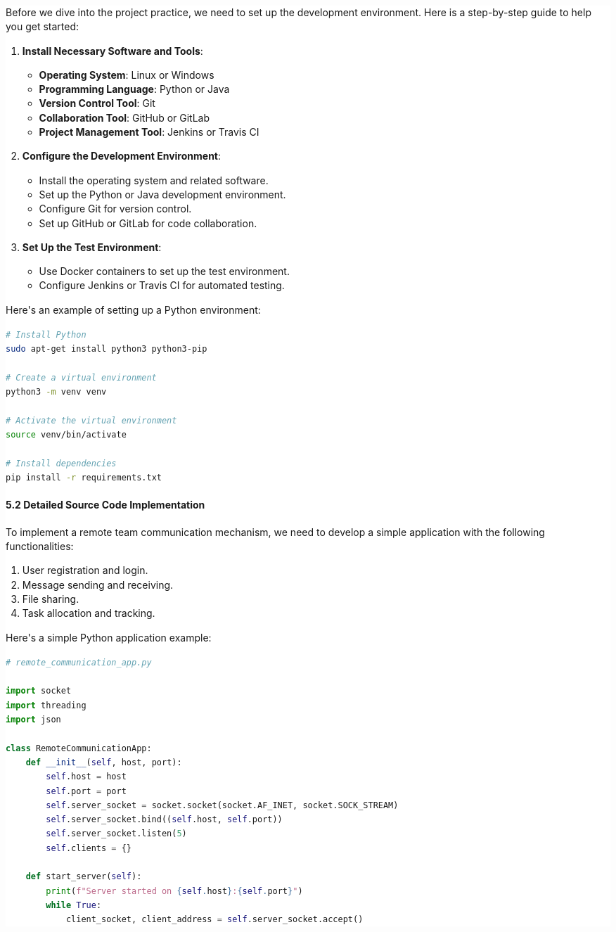 Before we dive into the project practice, we need to set up the development environment. Here is a step-by-step guide to help you get started:

1. **Install Necessary Software and Tools**:
   - **Operating System**: Linux or Windows
   - **Programming Language**: Python or Java
   - **Version Control Tool**: Git
   - **Collaboration Tool**: GitHub or GitLab
   - **Project Management Tool**: Jenkins or Travis CI

2. **Configure the Development Environment**:
   - Install the operating system and related software.
   - Set up the Python or Java development environment.
   - Configure Git for version control.
   - Set up GitHub or GitLab for code collaboration.

3. **Set Up the Test Environment**:
   - Use Docker containers to set up the test environment.
   - Configure Jenkins or Travis CI for automated testing.

Here's an example of setting up a Python environment:

```bash
# Install Python
sudo apt-get install python3 python3-pip

# Create a virtual environment
python3 -m venv venv

# Activate the virtual environment
source venv/bin/activate

# Install dependencies
pip install -r requirements.txt
```

#### 5.2 Detailed Source Code Implementation

To implement a remote team communication mechanism, we need to develop a simple application with the following functionalities:

1. User registration and login.
2. Message sending and receiving.
3. File sharing.
4. Task allocation and tracking.

Here's a simple Python application example:

```python
# remote_communication_app.py

import socket
import threading
import json

class RemoteCommunicationApp:
    def __init__(self, host, port):
        self.host = host
        self.port = port
        self.server_socket = socket.socket(socket.AF_INET, socket.SOCK_STREAM)
        self.server_socket.bind((self.host, self.port))
        self.server_socket.listen(5)
        self.clients = {}

    def start_server(self):
        print(f"Server started on {self.host}:{self.port}")
        while True:
            client_socket, client_address = self.server_socket.accept()
```